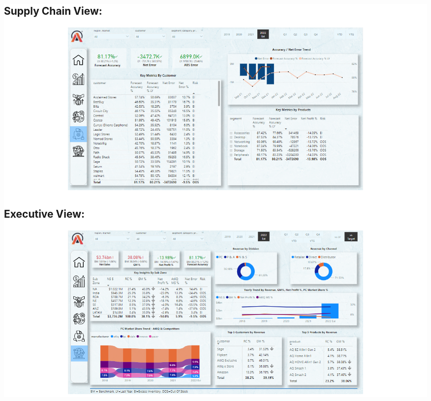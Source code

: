## Supply Chain View:

<p align="center">
    <img src='https://github.com/abdulrehman0306/Business-Insights-360/blob/main/BS_5.PNG' width="600">
</p>

## Executive View:

<p align="center">
    <img src='https://github.com/abdulrehman0306/Business-Insights-360/blob/main/BS_6.PNG' width="600">
</p>
